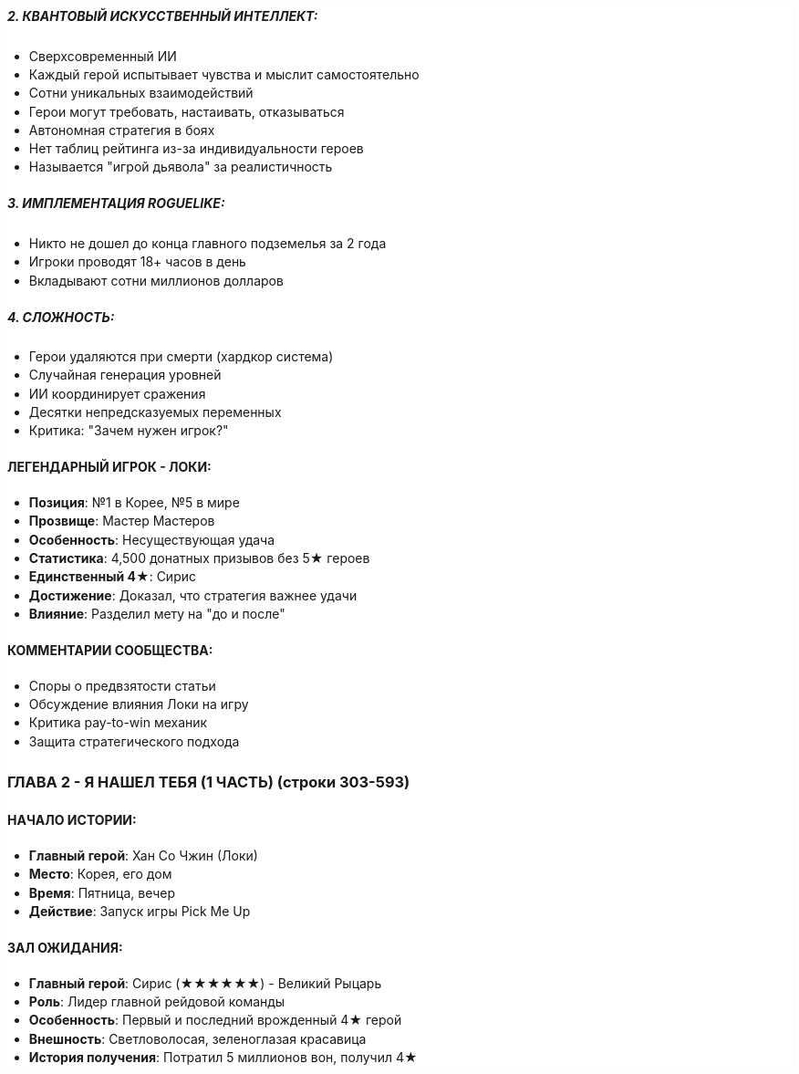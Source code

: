 ##### 2. КВАНТОВЫЙ ИСКУССТВЕННЫЙ ИНТЕЛЛЕКТ:
- Сверхсовременный ИИ
- Каждый герой испытывает чувства и мыслит самостоятельно
- Сотни уникальных взаимодействий
- Герои могут требовать, настаивать, отказываться
- Автономная стратегия в боях
- Нет таблиц рейтинга из-за индивидуальности героев
- Называется "игрой дьявола" за реалистичность

##### 3. ИМПЛЕМЕНТАЦИЯ ROGUELIKE:
- Никто не дошел до конца главного подземелья за 2 года
- Игроки проводят 18+ часов в день
- Вкладывают сотни миллионов долларов

##### 4. СЛОЖНОСТЬ:
- Герои удаляются при смерти (хардкор система)
- Случайная генерация уровней
- ИИ координирует сражения
- Десятки непредсказуемых переменных
- Критика: "Зачем нужен игрок?"

#### ЛЕГЕНДАРНЫЙ ИГРОК - ЛОКИ:
- **Позиция**: №1 в Корее, №5 в мире
- **Прозвище**: Мастер Мастеров
- **Особенность**: Несуществующая удача
- **Статистика**: 4,500 донатных призывов без 5★ героев
- **Единственный 4★**: Сирис
- **Достижение**: Доказал, что стратегия важнее удачи
- **Влияние**: Разделил мету на "до и после"

#### КОММЕНТАРИИ СООБЩЕСТВА:
- Споры о предвзятости статьи
- Обсуждение влияния Локи на игру
- Критика pay-to-win механик
- Защита стратегического подхода

### ГЛАВА 2 - Я НАШЕЛ ТЕБЯ (1 ЧАСТЬ) (строки 303-593)

#### НАЧАЛО ИСТОРИИ:
- **Главный герой**: Хан Со Чжин (Локи)
- **Место**: Корея, его дом
- **Время**: Пятница, вечер
- **Действие**: Запуск игры Pick Me Up

#### ЗАЛ ОЖИДАНИЯ:
- **Главный герой**: Сирис (★★★★★★) - Великий Рыцарь
- **Роль**: Лидер главной рейдовой команды
- **Особенность**: Первый и последний врожденный 4★ герой
- **Внешность**: Светловолосая, зеленоглазая красавица
- **История получения**: Потратил 5 миллионов вон, получил 4★
